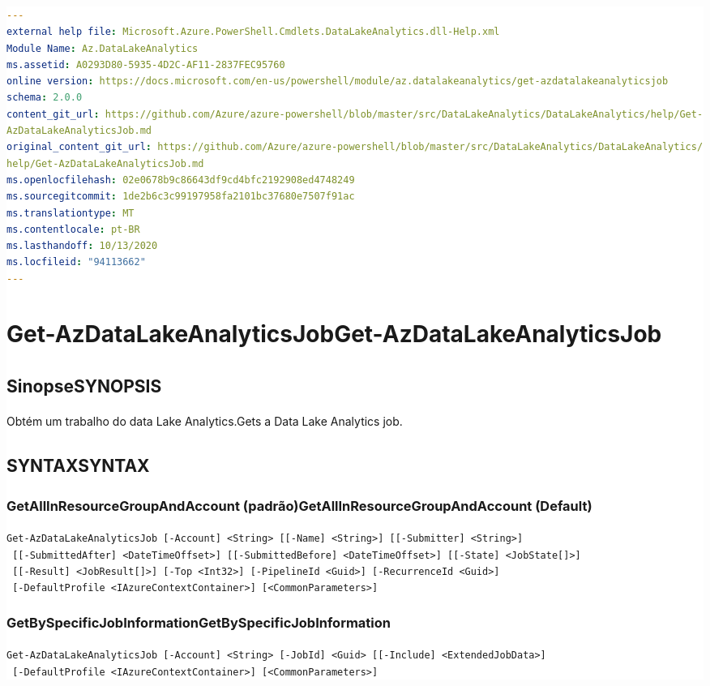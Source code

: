 ```yaml
---
external help file: Microsoft.Azure.PowerShell.Cmdlets.DataLakeAnalytics.dll-Help.xml
Module Name: Az.DataLakeAnalytics
ms.assetid: A0293D80-5935-4D2C-AF11-2837FEC95760
online version: https://docs.microsoft.com/en-us/powershell/module/az.datalakeanalytics/get-azdatalakeanalyticsjob
schema: 2.0.0
content_git_url: https://github.com/Azure/azure-powershell/blob/master/src/DataLakeAnalytics/DataLakeAnalytics/help/Get-AzDataLakeAnalyticsJob.md
original_content_git_url: https://github.com/Azure/azure-powershell/blob/master/src/DataLakeAnalytics/DataLakeAnalytics/help/Get-AzDataLakeAnalyticsJob.md
ms.openlocfilehash: 02e0678b9c86643df9cd4bfc2192908ed4748249
ms.sourcegitcommit: 1de2b6c3c99197958fa2101bc37680e7507f91ac
ms.translationtype: MT
ms.contentlocale: pt-BR
ms.lasthandoff: 10/13/2020
ms.locfileid: "94113662"
---
```

# <span data-ttu-id="d2e48-101">Get-AzDataLakeAnalyticsJob</span><span class="sxs-lookup"><span data-stu-id="d2e48-101">Get-AzDataLakeAnalyticsJob</span></span>

## <span data-ttu-id="d2e48-102">Sinopse</span><span class="sxs-lookup"><span data-stu-id="d2e48-102">SYNOPSIS</span></span>
<span data-ttu-id="d2e48-103">Obtém um trabalho do data Lake Analytics.</span><span class="sxs-lookup"><span data-stu-id="d2e48-103">Gets a Data Lake Analytics job.</span></span>

## <span data-ttu-id="d2e48-104">SYNTAX</span><span class="sxs-lookup"><span data-stu-id="d2e48-104">SYNTAX</span></span>

### <span data-ttu-id="d2e48-105">GetAllInResourceGroupAndAccount (padrão)</span><span class="sxs-lookup"><span data-stu-id="d2e48-105">GetAllInResourceGroupAndAccount (Default)</span></span>
```
Get-AzDataLakeAnalyticsJob [-Account] <String> [[-Name] <String>] [[-Submitter] <String>]
 [[-SubmittedAfter] <DateTimeOffset>] [[-SubmittedBefore] <DateTimeOffset>] [[-State] <JobState[]>]
 [[-Result] <JobResult[]>] [-Top <Int32>] [-PipelineId <Guid>] [-RecurrenceId <Guid>]
 [-DefaultProfile <IAzureContextContainer>] [<CommonParameters>]
```

### <span data-ttu-id="d2e48-106">GetBySpecificJobInformation</span><span class="sxs-lookup"><span data-stu-id="d2e48-106">GetBySpecificJobInformation</span></span>
```
Get-AzDataLakeAnalyticsJob [-Account] <String> [-JobId] <Guid> [[-Include] <ExtendedJobData>]
 [-DefaultProfile <IAzureContextContainer>] [<CommonParameters>]
```
